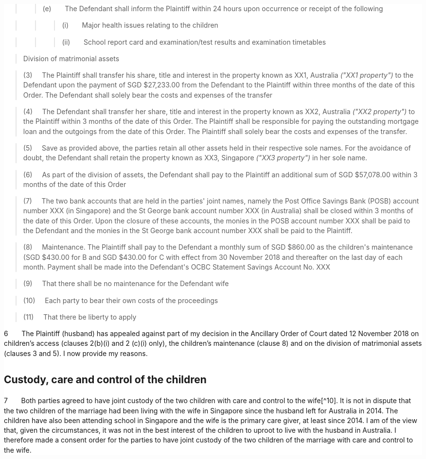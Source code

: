 >> (e)       The Defendant shall inform the Plaintiff within 24 hours upon occurrence or receipt of the following

>>> (i)       Major health issues relating to the children

>>> (ii)       School report card and examination/test results and examination timetables

> Division of matrimonial assets

> (3)     The Plaintiff shall transfer his share, title and interest in the property known as XX1, Australia _("XX1 property")_ to the Defendant upon the payment of SGD $27,233.00 from the Defendant to the Plaintiff within three months of the date of this Order. The Defendant shall solely bear the costs and expenses of the transfer

> (4)     The Defendant shall transfer her share, title and interest in the property known as XX2, Australia _("XX2 property")_ to the Plaintiff within 3 months of the date of this Order. The Plaintiff shall be responsible for paying the outstanding mortgage loan and the outgoings from the date of this Order. The Plaintiff shall solely bear the costs and expenses of the transfer.

> (5)     Save as provided above, the parties retain all other assets held in their respective sole names. For the avoidance of doubt, the Defendant shall retain the property known as XX3, Singapore _("XX3 property")_ in her sole name.

> (6)     As part of the division of assets, the Defendant shall pay to the Plaintiff an additional sum of SGD $57,078.00 within 3 months of the date of this Order

> (7)     The two bank accounts that are held in the parties' joint names, namely the Post Office Savings Bank (POSB) account number XXX (in Singapore) and the St George bank account number XXX (in Australia) shall be closed within 3 months of the date of this Order. Upon the closure of these accounts, the monies in the POSB account number XXX shall be paid to the Defendant and the monies in the St George bank account number XXX shall be paid to the Plaintiff.

> (8)     Maintenance. The Plaintiff shall pay to the Defendant a monthly sum of SGD $860.00 as the children's maintenance (SGD $430.00 for B and SGD $430.00 for C with effect from 30 November 2018 and thereafter on the last day of each month. Payment shall be made into the Defendant's OCBC Statement Savings Account No. XXX

> (9)     That there shall be no maintenance for the Defendant wife

> (10)     Each party to bear their own costs of the proceedings

> (11)     That there be liberty to apply

6       The Plaintiff (husband) has appealed against part of my decision in the Ancillary Order of Court dated 12 November 2018 on children’s access (clauses 2(b)(i) and 2 (c)(i) only), the children’s maintenance (clause 8) and on the division of matrimonial assets (clauses 3 and 5). I now provide my reasons.

## Custody, care and control of the children

7       Both parties agreed to have joint custody of the two children with care and control to the wife[^10]. It is not in dispute that the two children of the marriage had been living with the wife in Singapore since the husband left for Australia in 2014. The children have also been attending school in Singapore and the wife is the primary care giver, at least since 2014. I am of the view that, given the circumstances, it was not in the best interest of the children to uproot to live with the husband in Australia. I therefore made a consent order for the parties to have joint custody of the two children of the marriage with care and control to the wife.
